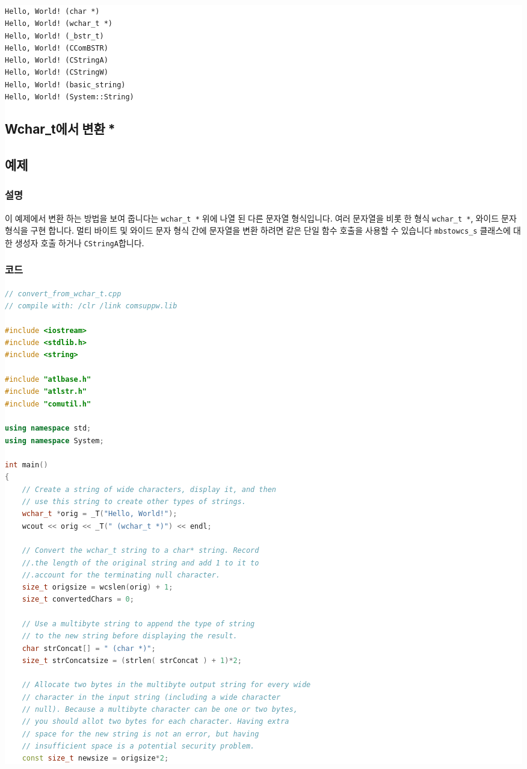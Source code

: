 ```Output
Hello, World! (char *)
Hello, World! (wchar_t *)
Hello, World! (_bstr_t)
Hello, World! (CComBSTR)
Hello, World! (CStringA)
Hello, World! (CStringW)
Hello, World! (basic_string)
Hello, World! (System::String)
```

## <a name="converting-from-wchart-"></a>Wchar_t에서 변환 \*

## <a name="example"></a>예제

### <a name="description"></a>설명

이 예제에서 변환 하는 방법을 보여 줍니다는 `wchar_t *` 위에 나열 된 다른 문자열 형식입니다. 여러 문자열을 비롯 한 형식 `wchar_t *`, 와이드 문자 형식을 구현 합니다. 멀티 바이트 및 와이드 문자 형식 간에 문자열을 변환 하려면 같은 단일 함수 호출을 사용할 수 있습니다 `mbstowcs_s` 클래스에 대 한 생성자 호출 하거나 `CStringA`합니다.

### <a name="code"></a>코드

```cpp
// convert_from_wchar_t.cpp
// compile with: /clr /link comsuppw.lib

#include <iostream>
#include <stdlib.h>
#include <string>

#include "atlbase.h"
#include "atlstr.h"
#include "comutil.h"

using namespace std;
using namespace System;

int main()
{
    // Create a string of wide characters, display it, and then
    // use this string to create other types of strings.
    wchar_t *orig = _T("Hello, World!");
    wcout << orig << _T(" (wchar_t *)") << endl;

    // Convert the wchar_t string to a char* string. Record
    //.the length of the original string and add 1 to it to
    //.account for the terminating null character.
    size_t origsize = wcslen(orig) + 1;
    size_t convertedChars = 0;

    // Use a multibyte string to append the type of string
    // to the new string before displaying the result.
    char strConcat[] = " (char *)";
    size_t strConcatsize = (strlen( strConcat ) + 1)*2;

    // Allocate two bytes in the multibyte output string for every wide
    // character in the input string (including a wide character
    // null). Because a multibyte character can be one or two bytes,
    // you should allot two bytes for each character. Having extra
    // space for the new string is not an error, but having
    // insufficient space is a potential security problem.
    const size_t newsize = origsize*2;
```